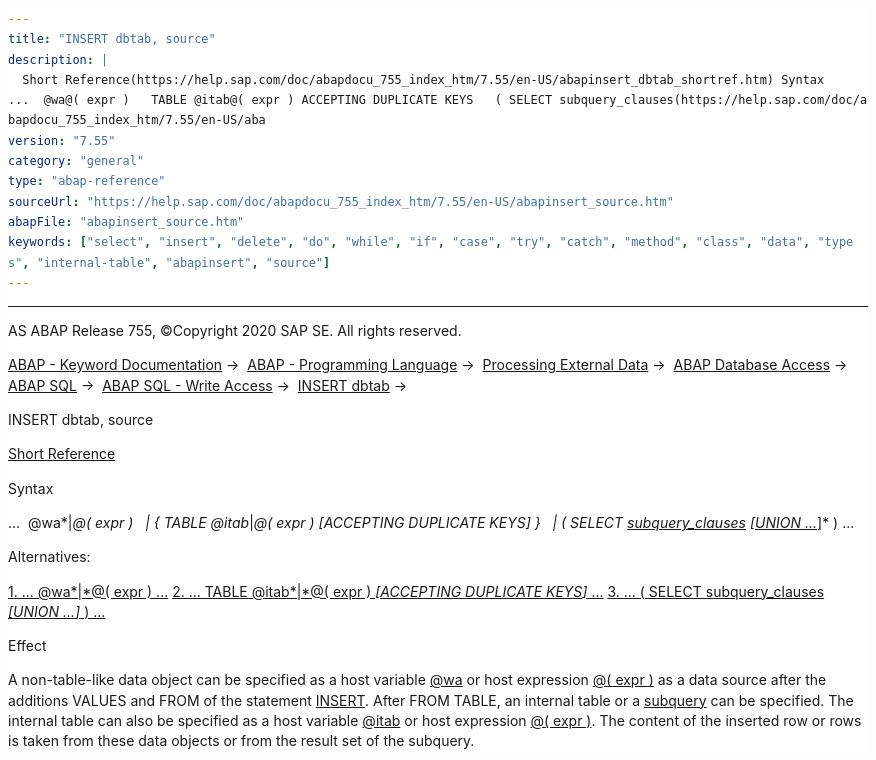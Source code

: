 ```yaml
---
title: "INSERT dbtab, source"
description: |
  Short Reference(https://help.sap.com/doc/abapdocu_755_index_htm/7.55/en-US/abapinsert_dbtab_shortref.htm) Syntax ...  @wa@( expr )   TABLE @itab@( expr ) ACCEPTING DUPLICATE KEYS   ( SELECT subquery_clauses(https://help.sap.com/doc/abapdocu_755_index_htm/7.55/en-US/aba
version: "7.55"
category: "general"
type: "abap-reference"
sourceUrl: "https://help.sap.com/doc/abapdocu_755_index_htm/7.55/en-US/abapinsert_source.htm"
abapFile: "abapinsert_source.htm"
keywords: ["select", "insert", "delete", "do", "while", "if", "case", "try", "catch", "method", "class", "data", "types", "internal-table", "abapinsert", "source"]
---
```


* * *

AS ABAP Release 755, ©Copyright 2020 SAP SE. All rights reserved.

[ABAP - Keyword Documentation](https://help.sap.com/doc/abapdocu_755_index_htm/7.55/en-US/abenabap.htm) →  [ABAP - Programming Language](https://help.sap.com/doc/abapdocu_755_index_htm/7.55/en-US/abenabap_reference.htm) →  [Processing External Data](https://help.sap.com/doc/abapdocu_755_index_htm/7.55/en-US/abenabap_language_external_data.htm) →  [ABAP Database Access](https://help.sap.com/doc/abapdocu_755_index_htm/7.55/en-US/abenabap_sql.htm) →  [ABAP SQL](https://help.sap.com/doc/abapdocu_755_index_htm/7.55/en-US/abenopensql.htm) →  [ABAP SQL - Write Access](https://help.sap.com/doc/abapdocu_755_index_htm/7.55/en-US/abenopen_sql_writing.htm) →  [INSERT dbtab](https://help.sap.com/doc/abapdocu_755_index_htm/7.55/en-US/abapinsert_dbtab.htm) → 

INSERT dbtab, source

[Short Reference](https://help.sap.com/doc/abapdocu_755_index_htm/7.55/en-US/abapinsert_dbtab_shortref.htm)

Syntax

...  @wa*|*@( expr )
  *|* *{* TABLE @itab*|*@( expr ) *\[*ACCEPTING DUPLICATE KEYS*\]* *}*
  *|* ( SELECT [subquery\_clauses](https://help.sap.com/doc/abapdocu_755_index_htm/7.55/en-US/abapinsert_from_select.htm) *\[*[UNION ...](https://help.sap.com/doc/abapdocu_755_index_htm/7.55/en-US/abapunion.htm)*\]* ) ...

Alternatives:

[1\. ... @wa*|*@( expr ) ...](#!ABAP_ALTERNATIVE_1@1@)
[2\. ... TABLE @itab*|*@( expr ) *\[*ACCEPTING DUPLICATE KEYS*\]* ...](#!ABAP_ALTERNATIVE_2@2@)
[3\. ... ( SELECT subquery\_clauses *\[*UNION ...*\]* ) ...](#!ABAP_ALTERNATIVE_3@3@)

Effect

A non-table-like data object can be specified as a host variable [@wa](https://help.sap.com/doc/abapdocu_755_index_htm/7.55/en-US/abenopen_sql_host_variables.htm) or host expression [@( expr )](https://help.sap.com/doc/abapdocu_755_index_htm/7.55/en-US/abenopen_sql_host_expressions.htm) as a data source after the additions VALUES and FROM of the statement [INSERT](https://help.sap.com/doc/abapdocu_755_index_htm/7.55/en-US/abapinsert_dbtab.htm). After FROM TABLE, an internal table or a [subquery](https://help.sap.com/doc/abapdocu_755_index_htm/7.55/en-US/abapinsert_from_select.htm) can be specified. The internal table can also be specified as a host variable [@itab](https://help.sap.com/doc/abapdocu_755_index_htm/7.55/en-US/abenopen_sql_host_variables.htm) or host expression [@( expr )](https://help.sap.com/doc/abapdocu_755_index_htm/7.55/en-US/abenopen_sql_host_expressions.htm). The content of the inserted row or rows is taken from these data objects or from the result set of the subquery.
